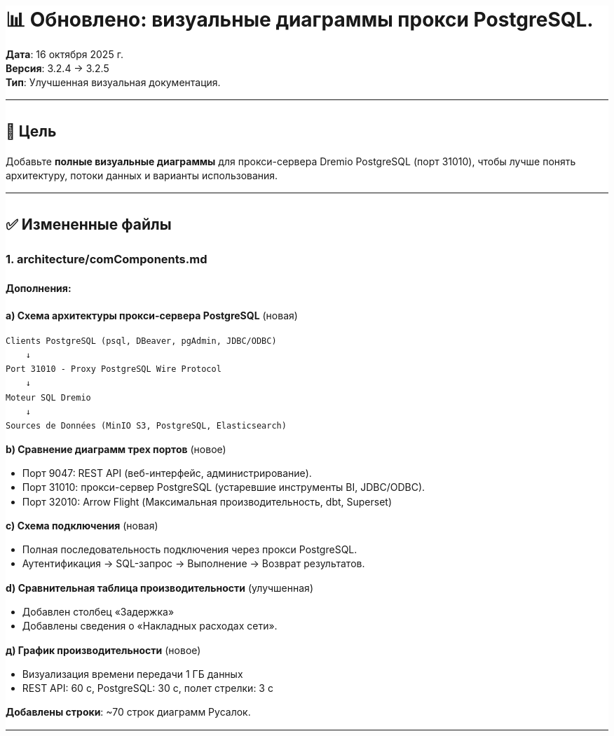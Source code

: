 # 📊 Обновлено: визуальные диаграммы прокси PostgreSQL.

**Дата**: 16 октября 2025 г.  
**Версия**: 3.2.4 → 3.2.5  
**Тип**: Улучшенная визуальная документация.

---

## 🎯 Цель

Добавьте **полные визуальные диаграммы** для прокси-сервера Dremio PostgreSQL (порт 31010), чтобы лучше понять архитектуру, потоки данных и варианты использования.

---

## ✅ Измененные файлы

### 1. **architecture/comComponents.md**

#### Дополнения:

**a) Схема архитектуры прокси-сервера PostgreSQL** (новая)
```mermaid
Clients PostgreSQL (psql, DBeaver, pgAdmin, JDBC/ODBC)
    ↓
Port 31010 - Proxy PostgreSQL Wire Protocol
    ↓
Moteur SQL Dremio
    ↓
Sources de Données (MinIO S3, PostgreSQL, Elasticsearch)
```

**b) Сравнение диаграмм трех портов** (новое)
- Порт 9047: REST API (веб-интерфейс, администрирование).
- Порт 31010: прокси-сервер PostgreSQL (устаревшие инструменты BI, JDBC/ODBC).
- Порт 32010: Arrow Flight (Максимальная производительность, dbt, Superset)

**c) Схема подключения** (новая)
- Полная последовательность подключения через прокси PostgreSQL.
- Аутентификация → SQL-запрос → Выполнение → Возврат результатов.

**d) Сравнительная таблица производительности** (улучшенная)
- Добавлен столбец «Задержка»
- Добавлены сведения о «Накладных расходах сети».

**д) График производительности** (новое)
- Визуализация времени передачи 1 ГБ данных
- REST API: 60 с, PostgreSQL: 30 с, полет стрелки: 3 с

**Добавлены строки**: ~70 строк диаграмм Русалок.

---
